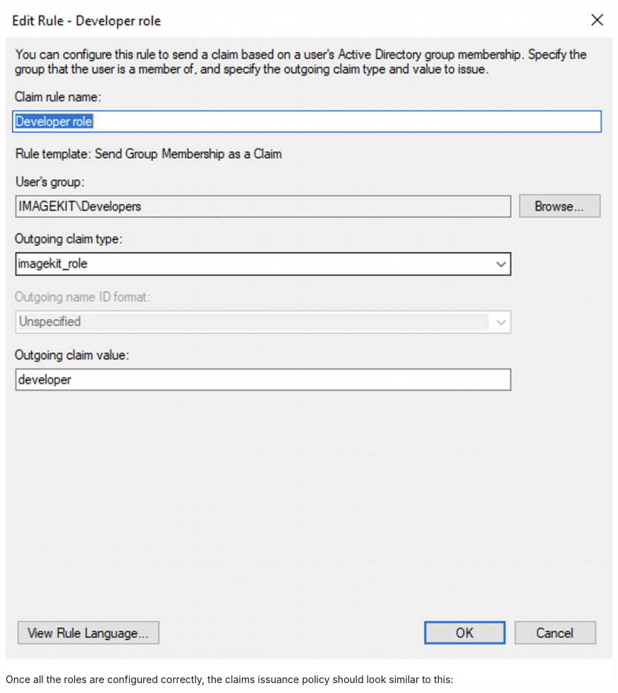 ![Developer role group](<../../.gitbook/assets/sso-setup-adfs-5.png>)

Once all the roles are configured correctly, the claims issuance policy should look similar to this:
